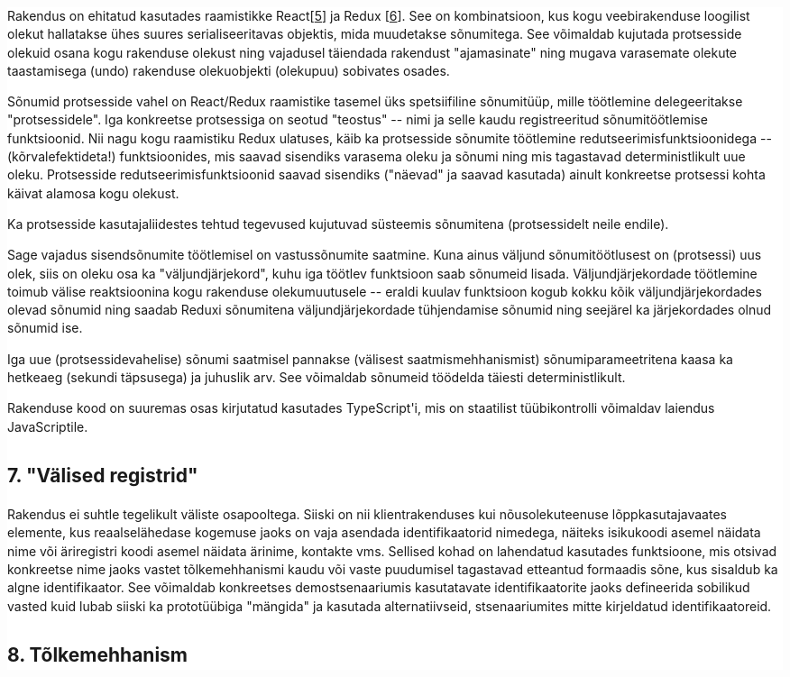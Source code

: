 Rakendus on ehitatud kasutades raamistikke React\[[5](#ref_react)] ja Redux
\[[6](#ref_redux)]. See on kombinatsioon, kus kogu veebirakenduse loogilist
olekut hallatakse ühes suures serialiseeritavas objektis, mida muudetakse
sõnumitega. See võimaldab kujutada protsesside olekuid osana kogu rakenduse
olekust ning vajadusel täiendada rakendust "ajamasinate" ning mugava varasemate
olekute taastamisega (undo) rakenduse olekuobjekti (olekupuu) sobivates osades. 

Sõnumid protsesside vahel on React/Redux raamistike tasemel üks spetsiifiline
sõnumitüüp, mille töötlemine delegeeritakse "protsessidele". Iga konkreetse
protsessiga on seotud "teostus" -- nimi ja selle kaudu registreeritud
sõnumitöötlemise funktsioonid. Nii nagu kogu raamistiku Redux ulatuses, käib ka
protsesside sõnumite töötlemine redutseerimisfunktsioonidega --
(kõrvalefektideta!) funktsioonides, mis saavad sisendiks varasema oleku ja
sõnumi ning mis tagastavad deterministlikult uue oleku. Protsesside
redutseerimisfunktsioonid saavad sisendiks ("näevad" ja saavad kasutada) ainult
konkreetse protsessi kohta käivat alamosa kogu olekust. 

Ka protsesside kasutajaliidestes tehtud tegevused kujutuvad süsteemis sõnumitena
(protsessidelt neile endile). 

Sage vajadus sisendsõnumite töötlemisel on vastussõnumite saatmine. Kuna ainus
väljund sõnumitöötlusest on (protsessi) uus olek, siis on oleku osa ka
"väljundjärjekord", kuhu iga töötlev funktsioon saab sõnumeid lisada.
Väljundjärjekordade töötlemine toimub välise reaktsioonina kogu rakenduse
olekumuutusele -- eraldi kuulav funktsioon kogub kokku kõik väljundjärjekordades
olevad sõnumid ning saadab Reduxi sõnumitena väljundjärjekordade tühjendamise
sõnumid ning seejärel ka järjekordades olnud sõnumid ise. 

Iga uue (protsessidevahelise) sõnumi saatmisel pannakse (välisest
saatmismehhanismist) sõnumiparameetritena kaasa ka hetkeaeg (sekundi täpsusega)
ja juhuslik arv. See võimaldab sõnumeid töödelda täiesti deterministlikult. 


Rakenduse kood on suuremas osas kirjutatud kasutades TypeScript'i, mis on
staatilist tüübikontrolli võimaldav laiendus JavaScriptile. 

## 7. "Välised registrid"
<a id="markdown-7-välised-registrid" name="7-välised-registrid"></a>

Rakendus ei suhtle tegelikult väliste osapooltega. Siiski on nii
klientrakenduses kui nõusolekuteenuse lõppkasutajavaates elemente, kus
reaalselähedase kogemuse jaoks on vaja asendada identifikaatorid nimedega,
näiteks isikukoodi asemel näidata nime või äriregistri koodi asemel näidata
ärinime, kontakte vms. Sellised kohad on lahendatud kasutades funktsioone, mis
otsivad konkreetse nime jaoks vastet tõlkemehhanismi kaudu või vaste puudumisel
tagastavad etteantud formaadis sõne, kus sisaldub ka algne identifikaator. See
võimaldab konkreetses demostsenaariumis kasutatavate identifikaatorite jaoks
defineerida sobilikud vasted kuid lubab siiski ka prototüübiga "mängida" ja
kasutada alternatiivseid, stsenaariumites mitte kirjeldatud identifikaatoreid.

## 8. Tõlkemehhanism
<a id="markdown-8-tõlkemehhanism" name="8-tõlkemehhanism"></a>
